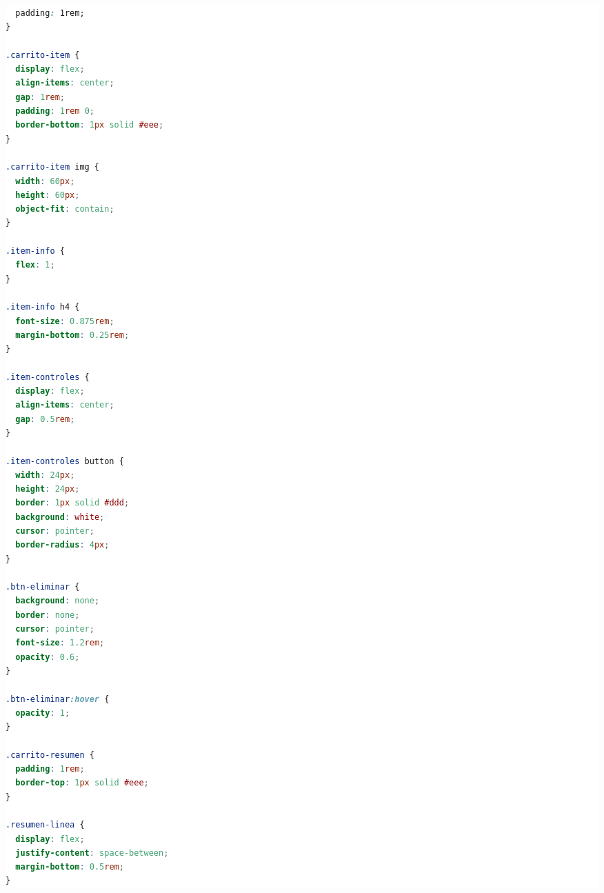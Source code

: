 ```css
  padding: 1rem;
}

.carrito-item {
  display: flex;
  align-items: center;
  gap: 1rem;
  padding: 1rem 0;
  border-bottom: 1px solid #eee;
}

.carrito-item img {
  width: 60px;
  height: 60px;
  object-fit: contain;
}

.item-info {
  flex: 1;
}

.item-info h4 {
  font-size: 0.875rem;
  margin-bottom: 0.25rem;
}

.item-controles {
  display: flex;
  align-items: center;
  gap: 0.5rem;
}

.item-controles button {
  width: 24px;
  height: 24px;
  border: 1px solid #ddd;
  background: white;
  cursor: pointer;
  border-radius: 4px;
}

.btn-eliminar {
  background: none;
  border: none;
  cursor: pointer;
  font-size: 1.2rem;
  opacity: 0.6;
}

.btn-eliminar:hover {
  opacity: 1;
}

.carrito-resumen {
  padding: 1rem;
  border-top: 1px solid #eee;
}

.resumen-linea {
  display: flex;
  justify-content: space-between;
  margin-bottom: 0.5rem;
}
```
